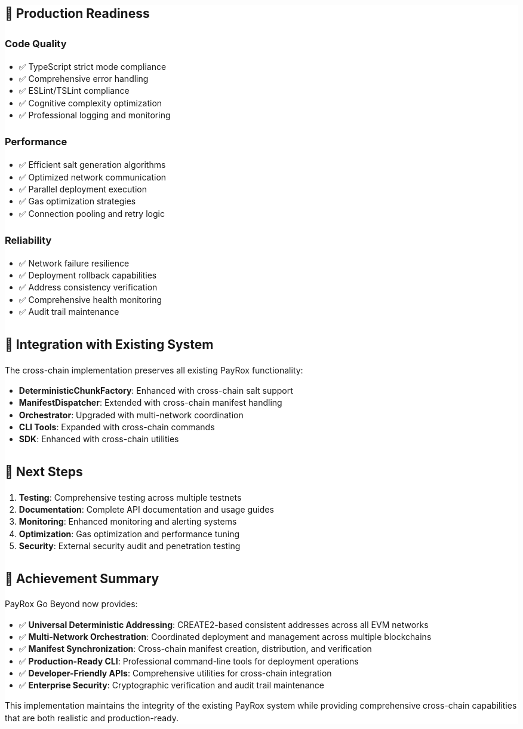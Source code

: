 ## 🎯 Production Readiness

### Code Quality

- ✅ TypeScript strict mode compliance
- ✅ Comprehensive error handling
- ✅ ESLint/TSLint compliance
- ✅ Cognitive complexity optimization
- ✅ Professional logging and monitoring

### Performance

- ✅ Efficient salt generation algorithms
- ✅ Optimized network communication
- ✅ Parallel deployment execution
- ✅ Gas optimization strategies
- ✅ Connection pooling and retry logic

### Reliability

- ✅ Network failure resilience
- ✅ Deployment rollback capabilities
- ✅ Address consistency verification
- ✅ Comprehensive health monitoring
- ✅ Audit trail maintenance

## 🔄 Integration with Existing System

The cross-chain implementation preserves all existing PayRox functionality:

- **DeterministicChunkFactory**: Enhanced with cross-chain salt support
- **ManifestDispatcher**: Extended with cross-chain manifest handling
- **Orchestrator**: Upgraded with multi-network coordination
- **CLI Tools**: Expanded with cross-chain commands
- **SDK**: Enhanced with cross-chain utilities

## 🚀 Next Steps

1. **Testing**: Comprehensive testing across multiple testnets
2. **Documentation**: Complete API documentation and usage guides
3. **Monitoring**: Enhanced monitoring and alerting systems
4. **Optimization**: Gas optimization and performance tuning
5. **Security**: External security audit and penetration testing

## 🎉 Achievement Summary

PayRox Go Beyond now provides:

- ✅ **Universal Deterministic Addressing**: CREATE2-based consistent addresses across all EVM
  networks
- ✅ **Multi-Network Orchestration**: Coordinated deployment and management across multiple
  blockchains
- ✅ **Manifest Synchronization**: Cross-chain manifest creation, distribution, and verification
- ✅ **Production-Ready CLI**: Professional command-line tools for deployment operations
- ✅ **Developer-Friendly APIs**: Comprehensive utilities for cross-chain integration
- ✅ **Enterprise Security**: Cryptographic verification and audit trail maintenance

This implementation maintains the integrity of the existing PayRox system while providing
comprehensive cross-chain capabilities that are both realistic and production-ready.
